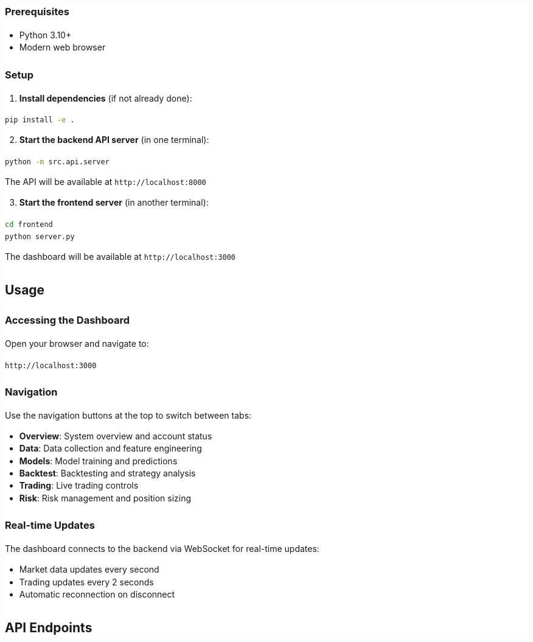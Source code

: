 ### Prerequisites
- Python 3.10+
- Modern web browser

### Setup

1. **Install dependencies** (if not already done):
```bash
pip install -e .
```

2. **Start the backend API server** (in one terminal):
```bash
python -m src.api.server
```

The API will be available at `http://localhost:8000`

3. **Start the frontend server** (in another terminal):
```bash
cd frontend
python server.py
```

The dashboard will be available at `http://localhost:3000`

## Usage

### Accessing the Dashboard

Open your browser and navigate to:
```
http://localhost:3000
```

### Navigation

Use the navigation buttons at the top to switch between tabs:
- **Overview**: System overview and account status
- **Data**: Data collection and feature engineering
- **Models**: Model training and predictions
- **Backtest**: Backtesting and strategy analysis
- **Trading**: Live trading controls
- **Risk**: Risk management and position sizing

### Real-time Updates

The dashboard connects to the backend via WebSocket for real-time updates:
- Market data updates every second
- Trading updates every 2 seconds
- Automatic reconnection on disconnect

## API Endpoints
